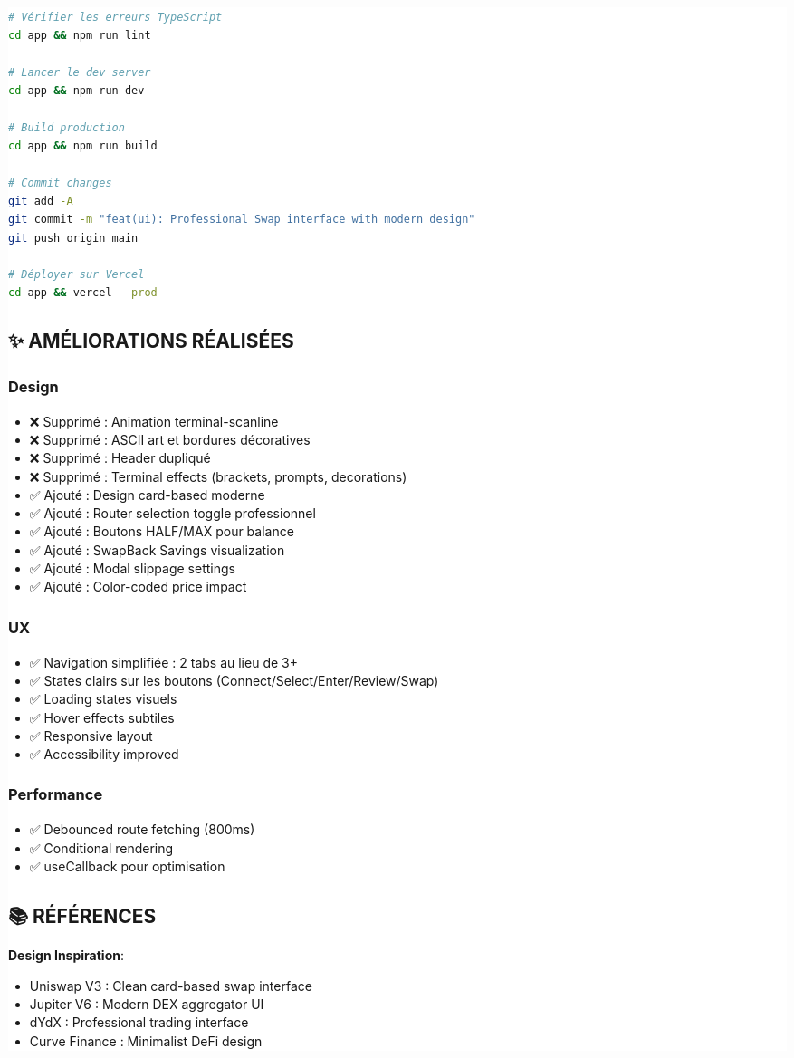 ```bash
# Vérifier les erreurs TypeScript
cd app && npm run lint

# Lancer le dev server
cd app && npm run dev

# Build production
cd app && npm run build

# Commit changes
git add -A
git commit -m "feat(ui): Professional Swap interface with modern design"
git push origin main

# Déployer sur Vercel
cd app && vercel --prod
```

## ✨ AMÉLIORATIONS RÉALISÉES

### Design
- ❌ Supprimé : Animation terminal-scanline
- ❌ Supprimé : ASCII art et bordures décoratives
- ❌ Supprimé : Header dupliqué
- ❌ Supprimé : Terminal effects (brackets, prompts, decorations)
- ✅ Ajouté : Design card-based moderne
- ✅ Ajouté : Router selection toggle professionnel
- ✅ Ajouté : Boutons HALF/MAX pour balance
- ✅ Ajouté : SwapBack Savings visualization
- ✅ Ajouté : Modal slippage settings
- ✅ Ajouté : Color-coded price impact

### UX
- ✅ Navigation simplifiée : 2 tabs au lieu de 3+
- ✅ States clairs sur les boutons (Connect/Select/Enter/Review/Swap)
- ✅ Loading states visuels
- ✅ Hover effects subtiles
- ✅ Responsive layout
- ✅ Accessibility improved

### Performance
- ✅ Debounced route fetching (800ms)
- ✅ Conditional rendering
- ✅ useCallback pour optimisation

## 📚 RÉFÉRENCES

**Design Inspiration**:
- Uniswap V3 : Clean card-based swap interface
- Jupiter V6 : Modern DEX aggregator UI
- dYdX : Professional trading interface
- Curve Finance : Minimalist DeFi design
